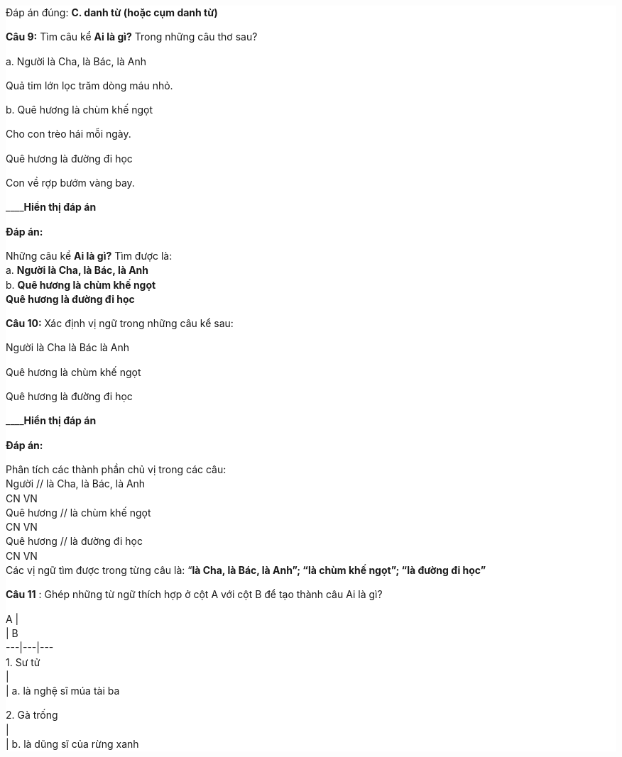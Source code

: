 Đáp án đúng: **C. danh từ (hoặc cụm danh từ)**

**Câu 9:** Tìm câu kể **Ai là gì?** Trong những câu thơ sau?

a. Người là Cha, là Bác, là Anh

Quả tim lớn lọc trăm dòng máu nhỏ.

b. Quê hương là chùm khế ngọt

Cho con trèo hái mỗi ngày.

Quê hương là đường đi học

Con về rợp bướm vàng bay.

____**Hiển thị đáp án**

**Đáp án:**

Những câu kể **Ai là gì?** Tìm được là:  
a. **Người là Cha, là Bác, là Anh**  
b. **Quê hương là chùm khế ngọt**  
**Quê hương là đường đi học**

**Câu 10:** Xác định vị ngữ trong những câu kể sau:

Người là Cha là Bác là Anh

Quê hương là chùm khế ngọt

Quê hương là đường đi học

____**Hiển thị đáp án**

**Đáp án:**

Phân tích các thành phần chủ vị trong các câu:  
Người // là Cha, là Bác, là Anh  
CN VN  
Quê hương // là chùm khế ngọt  
CN VN  
Quê hương // là đường đi học  
CN VN  
Các vị ngữ tìm được trong từng câu là: “**là Cha, là Bác, là Anh”; “là chùm khế ngọt”; “là đường đi học”**

**Câu 11** : Ghép những từ ngữ thích hợp ở cột A với cột B để tạo thành câu Ai là gì?

A |    
|  B  
---|---|---  
1\. Sư tử   
|    
|  a. là nghệ sĩ múa tài ba   
  
2\. Gà trống   
|    
|  b. là dũng sĩ của rừng xanh   
  